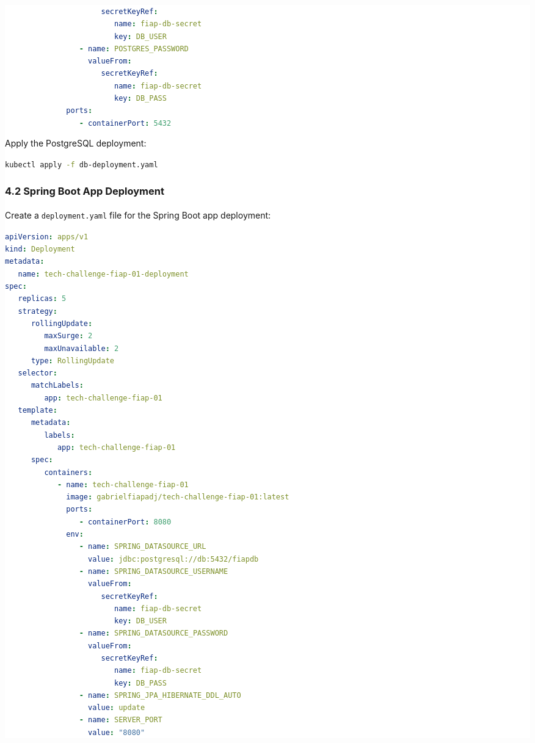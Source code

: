 ```yaml
                      secretKeyRef:
                         name: fiap-db-secret
                         key: DB_USER
                 - name: POSTGRES_PASSWORD
                   valueFrom:
                      secretKeyRef:
                         name: fiap-db-secret
                         key: DB_PASS
              ports:
                 - containerPort: 5432
```

Apply the PostgreSQL deployment:

```bash
kubectl apply -f db-deployment.yaml
```

### 4.2 **Spring Boot App Deployment**

Create a `deployment.yaml` file for the Spring Boot app deployment:

```yaml
apiVersion: apps/v1
kind: Deployment
metadata:
   name: tech-challenge-fiap-01-deployment
spec:
   replicas: 5
   strategy:
      rollingUpdate:
         maxSurge: 2
         maxUnavailable: 2
      type: RollingUpdate
   selector:
      matchLabels:
         app: tech-challenge-fiap-01
   template:
      metadata:
         labels:
            app: tech-challenge-fiap-01
      spec:
         containers:
            - name: tech-challenge-fiap-01
              image: gabrielfiapadj/tech-challenge-fiap-01:latest
              ports:
                 - containerPort: 8080
              env:
                 - name: SPRING_DATASOURCE_URL
                   value: jdbc:postgresql://db:5432/fiapdb
                 - name: SPRING_DATASOURCE_USERNAME
                   valueFrom:
                      secretKeyRef:
                         name: fiap-db-secret
                         key: DB_USER
                 - name: SPRING_DATASOURCE_PASSWORD
                   valueFrom:
                      secretKeyRef:
                         name: fiap-db-secret
                         key: DB_PASS
                 - name: SPRING_JPA_HIBERNATE_DDL_AUTO
                   value: update
                 - name: SERVER_PORT
                   value: "8080"
```
